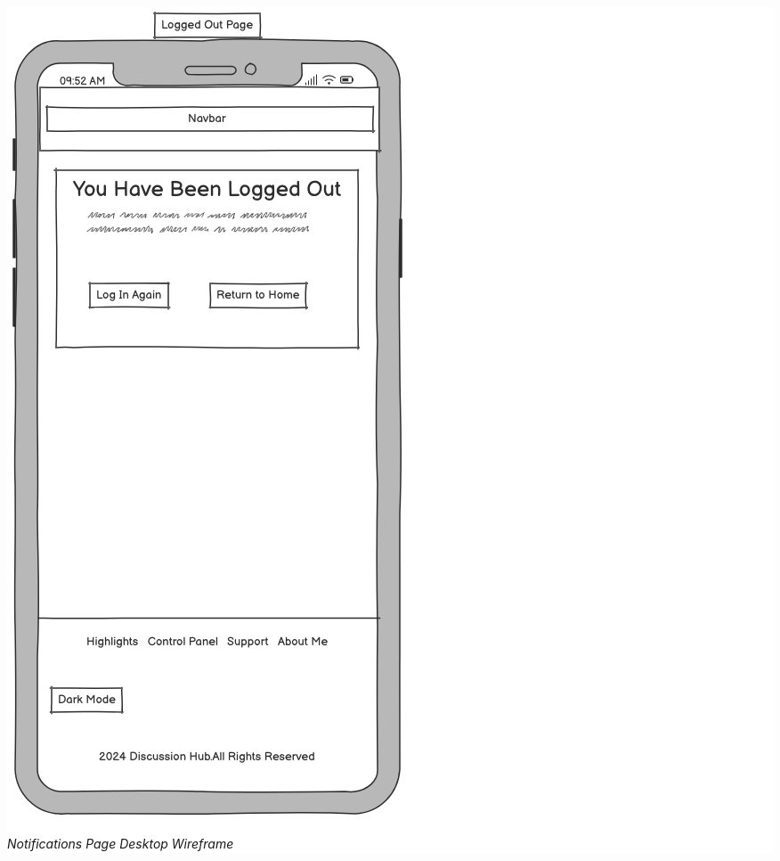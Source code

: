 ![Logged Out Window Mobile Wireframe](static/images/screenshots/loggedoutmobile.png)

*Notifications Page Desktop Wireframe*<br>